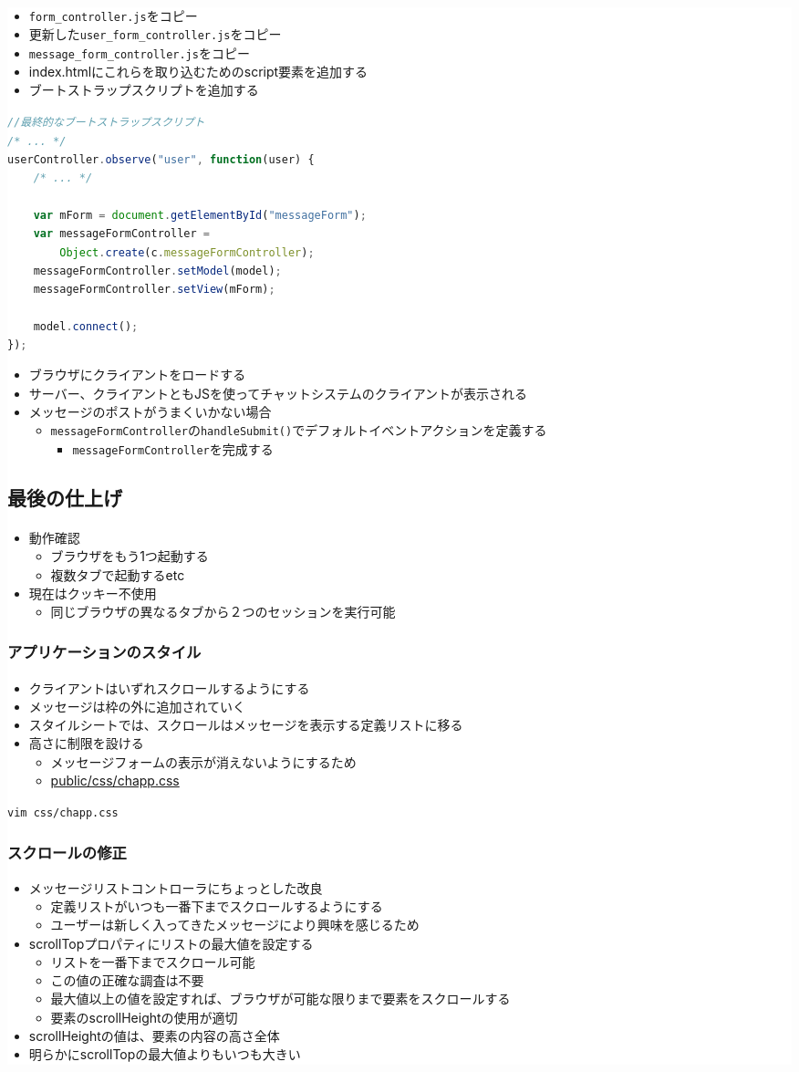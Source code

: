 * `form_controller.js`をコピー
* 更新した`user_form_controller.js`をコピー
* `message_form_controller.js`をコピー
* index.htmlにこれらを取り込むためのscript要素を追加する
* ブートストラップスクリプトを追加する 

```javascript
//最終的なブートストラップスクリプト
/* ... */
userController.observe("user", function(user) {
    /* ... */

    var mForm = document.getElementById("messageForm");
    var messageFormController =
        Object.create(c.messageFormController);
    messageFormController.setModel(model);
    messageFormController.setView(mForm);

    model.connect();
});
```

* ブラウザにクライアントをロードする
* サーバー、クライアントともJSを使ってチャットシステムのクライアントが表示される
* メッセージのポストがうまくいかない場合
    * `messageFormController`の`handleSubmit()`でデフォルトイベントアクションを定義する
        * `messageFormController`を完成する 

## 最後の仕上げ

* 動作確認
    * ブラウザをもう1つ起動する
    * 複数タブで起動するetc
* 現在はクッキー不使用
    * 同じブラウザの異なるタブから２つのセッションを実行可能 

### アプリケーションのスタイル

* クライアントはいずれスクロールするようにする
* メッセージは枠の外に追加されていく
* スタイルシートでは、スクロールはメッセージを表示する定義リストに移る
* 高さに制限を設ける
    * メッセージフォームの表示が消えないようにするため
    * [public/css/chapp.css](public/css/chapp.css)
    
```bash
vim css/chapp.css
```

### スクロールの修正

* メッセージリストコントローラにちょっとした改良
    * 定義リストがいつも一番下までスクロールするようにする 
    * ユーザーは新しく入ってきたメッセージにより興味を感じるため
* scrollTopプロパティにリストの最大値を設定する
    * リストを一番下までスクロール可能
    * この値の正確な調査は不要
    * 最大値以上の値を設定すれば、ブラウザが可能な限りまで要素をスクロールする
    * 要素のscrollHeightの使用が適切
* scrollHeightの値は、要素の内容の高さ全体
* 明らかにscrollTopの最大値よりもいつも大きい
